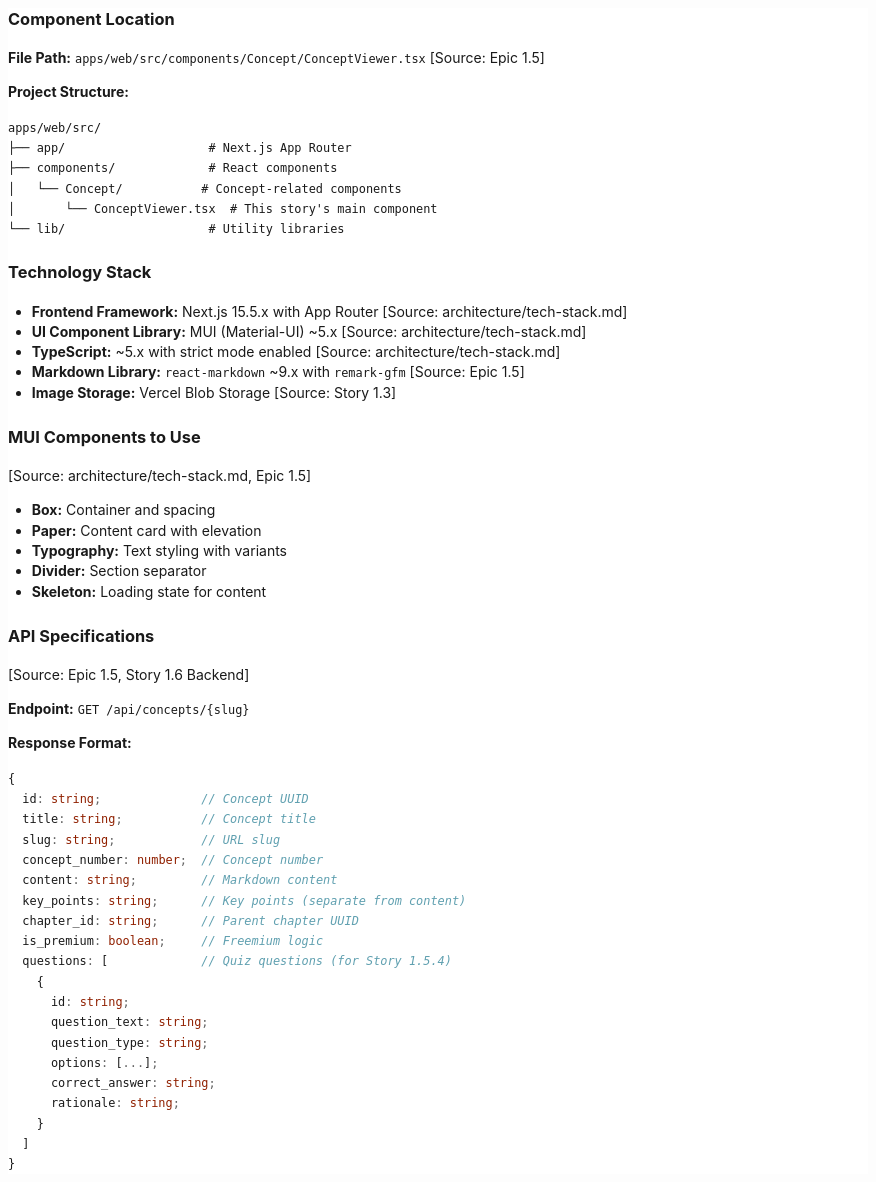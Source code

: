 ### Component Location
**File Path:** `apps/web/src/components/Concept/ConceptViewer.tsx` [Source: Epic 1.5]

**Project Structure:**
```plaintext
apps/web/src/
├── app/                    # Next.js App Router
├── components/             # React components
│   └── Concept/           # Concept-related components
│       └── ConceptViewer.tsx  # This story's main component
└── lib/                    # Utility libraries
```

### Technology Stack
- **Frontend Framework:** Next.js 15.5.x with App Router [Source: architecture/tech-stack.md]
- **UI Component Library:** MUI (Material-UI) ~5.x [Source: architecture/tech-stack.md]
- **TypeScript:** ~5.x with strict mode enabled [Source: architecture/tech-stack.md]
- **Markdown Library:** `react-markdown` ~9.x with `remark-gfm` [Source: Epic 1.5]
- **Image Storage:** Vercel Blob Storage [Source: Story 1.3]

### MUI Components to Use
[Source: architecture/tech-stack.md, Epic 1.5]
- **Box:** Container and spacing
- **Paper:** Content card with elevation
- **Typography:** Text styling with variants
- **Divider:** Section separator
- **Skeleton:** Loading state for content

### API Specifications
[Source: Epic 1.5, Story 1.6 Backend]

**Endpoint:** `GET /api/concepts/{slug}`

**Response Format:**
```typescript
{
  id: string;              // Concept UUID
  title: string;           // Concept title
  slug: string;            // URL slug
  concept_number: number;  // Concept number
  content: string;         // Markdown content
  key_points: string;      // Key points (separate from content)
  chapter_id: string;      // Parent chapter UUID
  is_premium: boolean;     // Freemium logic
  questions: [             // Quiz questions (for Story 1.5.4)
    {
      id: string;
      question_text: string;
      question_type: string;
      options: [...];
      correct_answer: string;
      rationale: string;
    }
  ]
}
```
